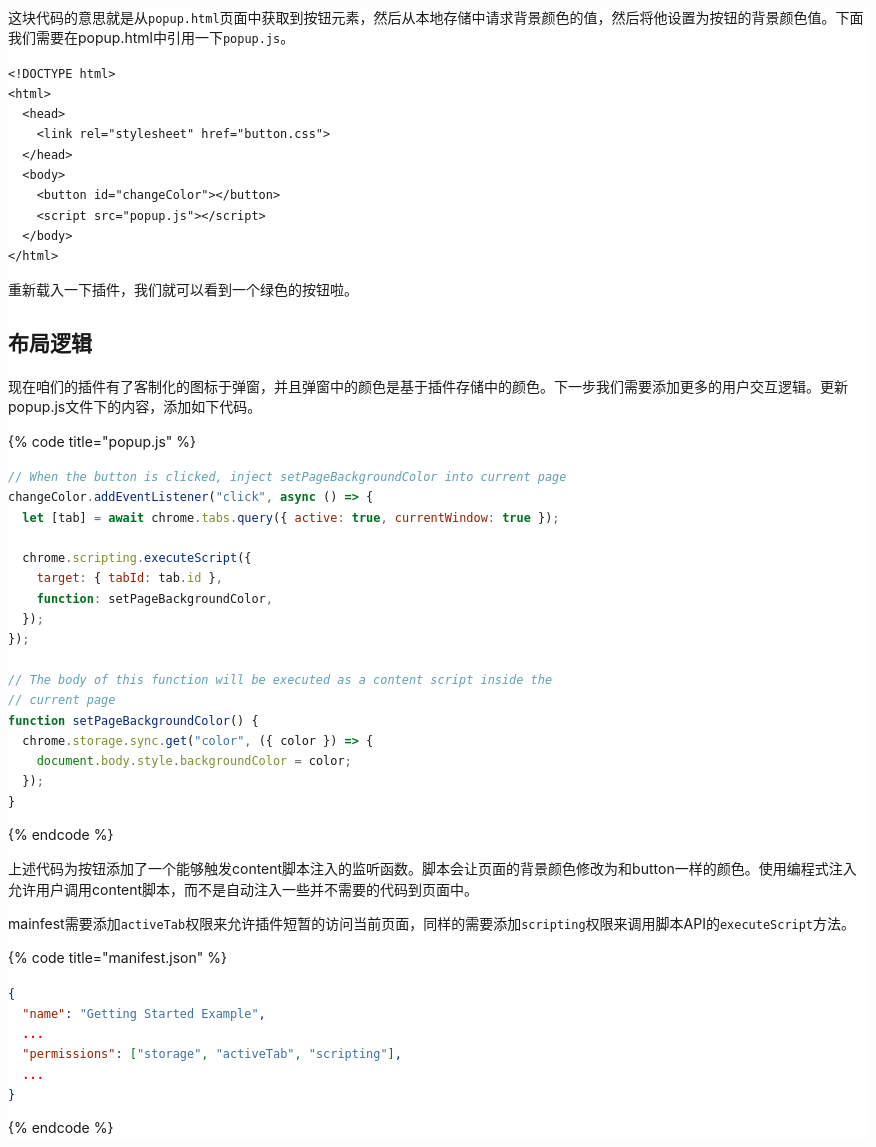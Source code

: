 这块代码的意思就是从`popup.html`页面中获取到按钮元素，然后从本地存储中请求背景颜色的值，然后将他设置为按钮的背景颜色值。下面我们需要在popup.html中引用一下`popup.js`。

```markup
<!DOCTYPE html>
<html>
  <head>
    <link rel="stylesheet" href="button.css">
  </head>
  <body>
    <button id="changeColor"></button>
    <script src="popup.js"></script>
  </body>
</html>
```

重新载入一下插件，我们就可以看到一个绿色的按钮啦。

## 布局逻辑

现在咱们的插件有了客制化的图标于弹窗，并且弹窗中的颜色是基于插件存储中的颜色。下一步我们需要添加更多的用户交互逻辑。更新popup.js文件下的内容，添加如下代码。

{% code title="popup.js" %}
```javascript
// When the button is clicked, inject setPageBackgroundColor into current page
changeColor.addEventListener("click", async () => {
  let [tab] = await chrome.tabs.query({ active: true, currentWindow: true });

  chrome.scripting.executeScript({
    target: { tabId: tab.id },
    function: setPageBackgroundColor,
  });
});

// The body of this function will be executed as a content script inside the
// current page
function setPageBackgroundColor() {
  chrome.storage.sync.get("color", ({ color }) => {
    document.body.style.backgroundColor = color;
  });
}
```
{% endcode %}

上述代码为按钮添加了一个能够触发content脚本注入的监听函数。脚本会让页面的背景颜色修改为和button一样的颜色。使用编程式注入允许用户调用content脚本，而不是自动注入一些并不需要的代码到页面中。

mainfest需要添加`activeTab`权限来允许插件短暂的访问当前页面，同样的需要添加`scripting`权限来调用脚本API的`executeScript`方法。

{% code title="manifest.json" %}
```json
{
  "name": "Getting Started Example",
  ...
  "permissions": ["storage", "activeTab", "scripting"],
  ...
}
```
{% endcode %}
